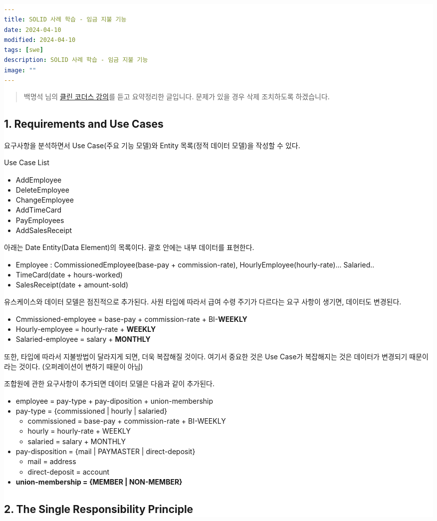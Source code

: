 ```yaml
---
title: SOLID 사례 학습 - 임금 지불 기능
date: 2024-04-10
modified: 2024-04-10
tags: [swe]
description: SOLID 사례 학습 - 임금 지불 기능
image: ""
---
```


> 백명석 님의 [클린 코더스 강의](https://www.youtube.com/user/codetemplate/videos)를 듣고 요약정리한 글입니다. 문제가 있을 경우 삭제 조치하도록 하겠습니다.

## 1. Requirements and Use Cases

요구사항을 분석하면서 Use Case(주요 기능 모델)와 Entity 목록(정적 데이터 모델)을 작성할 수 있다.

Use Case List

-   AddEmployee
-   DeleteEmployee
-   ChangeEmployee
-   AddTimeCard
-   PayEmployees
-   AddSalesReceipt

아래는 Date Entity(Data Element)의 목록이다. 괄호 안에는 내부 데이터를 표현한다.

-   Employee : CommissionedEmployee(base-pay + commission-rate), HourlyEmployee(hourly-rate)... Salaried..
-   TimeCard(date + hours-worked)
-   SalesReceipt(date + amount-sold)

유스케이스와 데이터 모델은 점진적으로 추가된다. 사원 타입에 따라서 급여 수령 주기가 다르다는 요구 사항이 생기면, 데이터도 변경된다.

-   Cmmissioned-employee = base-pay + commission-rate + BI-**WEEKLY**
-   Hourly-employee = hourly-rate + **WEEKLY**
-   Salaried-employee = salary + **MONTHLY**

또한, 타입에 따라서 지불방법이 달라지게 되면, 더욱 복잡해질 것이다. 여기서 중요한 것은 Use Case가 복잡해지는 것은 데이터가 변경되기 때문이라는 것이다. (오퍼레이션이 변하기 때문이 아님)

조합원에 관한 요구사항이 추가되면 데이터 모델은 다음과 같이 추가된다.

-   employee = pay-type + pay-diposition + union-membership
-   pay-type = {commissioned \| hourly \| salaried}  
    -   commissioned = base-pay + commission-rate + BI-WEEKLY
    -   hourly = hourly-rate + WEEKLY
    -   salaried = salary + MONTHLY
-   pay-disposition = {mail \| PAYMASTER \| direct-deposit}
    -   mail = address
    -   direct-deposit = account
-   **union-membership = {MEMBER | NON-MEMBER}**

## 2. The Single Responsibility Principle
